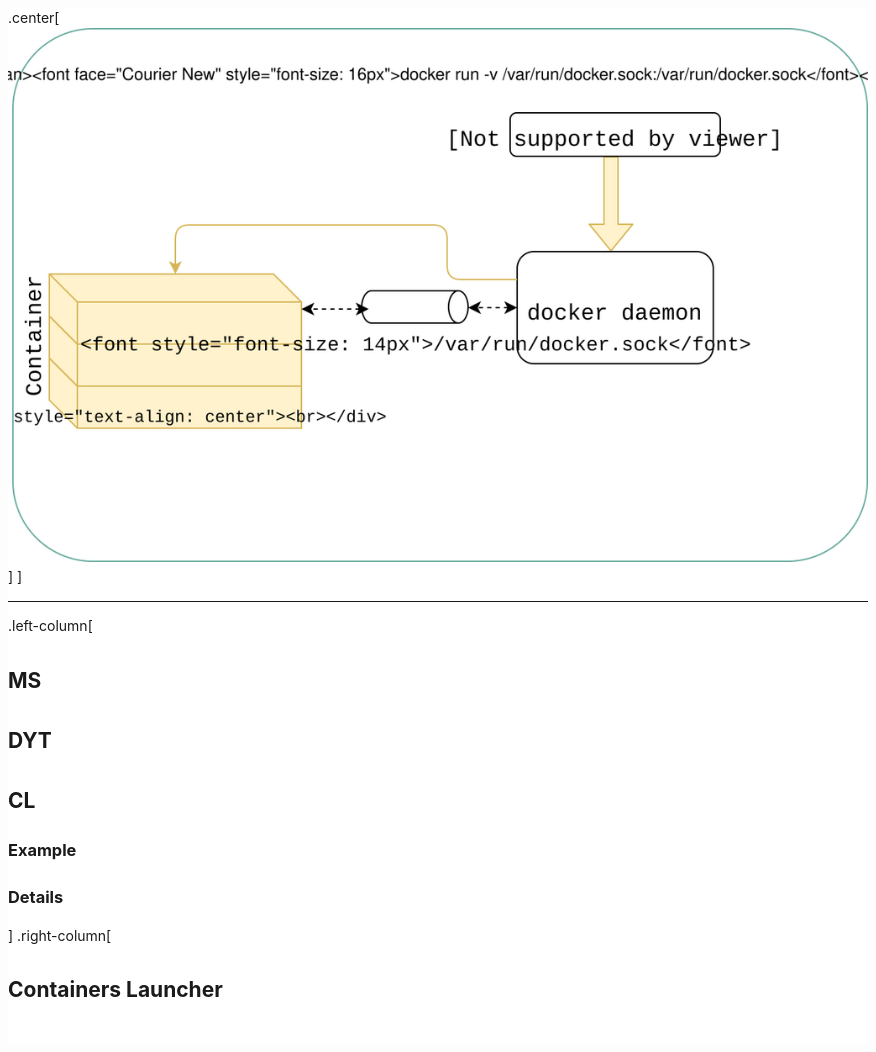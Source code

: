 .center[![cp-CL-3](images/cp-CL3.svg)]
]

---

.left-column[

  ## MS
  ## DYT
## CL  
  ### Example
  ### Details
]
.right-column[
## Containers Launcher
<br>